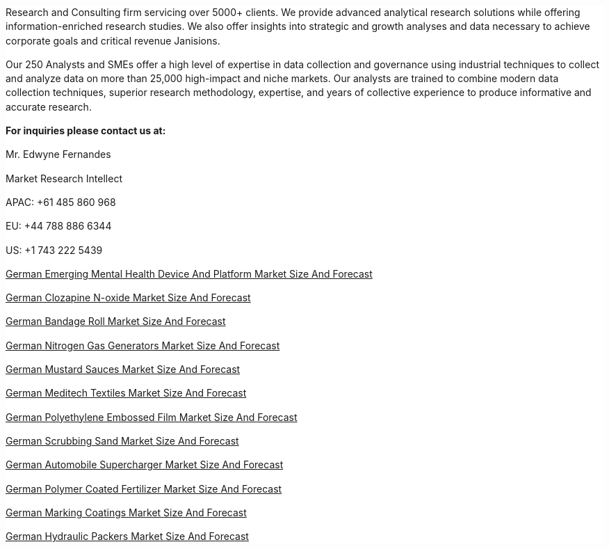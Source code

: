 Research and Consulting firm servicing over 5000+ clients. We provide advanced analytical research solutions while offering information-enriched research studies.&nbsp;</span>We also offer insights into strategic and growth analyses and data necessary to achieve corporate goals and critical revenue Janisions.</p><p><span class="">Our 250 Analysts and SMEs offer a high level of expertise in data collection and governance using industrial techniques to collect and analyze data on more than 25,000 high-impact and niche markets. Our analysts are trained to combine modern data collection techniques, superior research methodology, expertise, and years of collective experience to produce informative and accurate research.</span></p><p><strong>For inquiries please contact us at:</strong></p><p>Mr. Edwyne Fernandes</p><p>Market Research Intellect</p><p>APAC: +61 485 860 968</p><p>EU: +44 788 886 6344</p><p>US: +1 743 222 5439</p><p><a href="https://github.com/Aaquib86/News1/blob/main/Emerging-Mental-Health-Device-And-Platform-Market/China-Emerging-Mental-Health-Device-And-Platform-Market.md">German Emerging Mental Health Device And Platform Market Size And Forecast</a></p><p><a href="https://github.com/Aaquib86/Growth1/blob/main/Clozapine-N-oxide-Market/China-Clozapine-N-oxide-Market.md">German Clozapine N-oxide Market Size And Forecast</a></p><p><a href="https://github.com/Aaquib86/Research1/blob/main/Bandage-Roll-Market/China-Bandage-Roll-Market.md">German Bandage Roll Market Size And Forecast</a></p><p><a href="https://github.com/Aaquib86/ch/blob/main/Nitrogen-Gas-Generators-Market/China-Nitrogen-Gas-Generators-Market.md">German Nitrogen Gas Generators Market Size And Forecast</a></p><p><a href="https://github.com/Aaquib86/News1/blob/main/Mustard-Sauces-Market/China-Mustard-Sauces-Market.md">German Mustard Sauces Market Size And Forecast</a></p><p><a href="https://github.com/Aaquib86/Growth1/blob/main/Meditech-Textiles-Market/China-Meditech-Textiles-Market.md">German Meditech Textiles Market Size And Forecast</a></p><p><a href="https://github.com/Aaquib86/Research1/blob/main/Polyethylene-Embossed-Film-Market/China-Polyethylene-Embossed-Film-Market.md">German Polyethylene Embossed Film Market Size And Forecast</a></p><p><a href="https://github.com/Aaquib86/ch/blob/main/Scrubbing-Sand-Market/China-Scrubbing-Sand-Market.md">German Scrubbing Sand Market Size And Forecast</a></p><p><a href="https://github.com/Aaquib86/FM/blob/main/Automobile-Supercharger-Market/China-Automobile-Supercharger-Market.md">German Automobile Supercharger Market Size And Forecast</a></p><p><a href="https://github.com/Aaquib86/News1/blob/main/Polymer-Coated-Fertilizer-Market/China-Polymer-Coated-Fertilizer-Market.md">German Polymer Coated Fertilizer Market Size And Forecast</a></p><p><a href="https://github.com/Aaquib86/Growth1/blob/main/Marking-Coatings-Market/China-Marking-Coatings-Market.md">German Marking Coatings Market Size And Forecast</a></p><p><a href="https://github.com/Aaquib86/Research1/blob/main/Hydraulic-Packers-Market/China-Hydraulic-Packers-Market.md">German Hydraulic Packers Market Size And Forecast</a></p>
